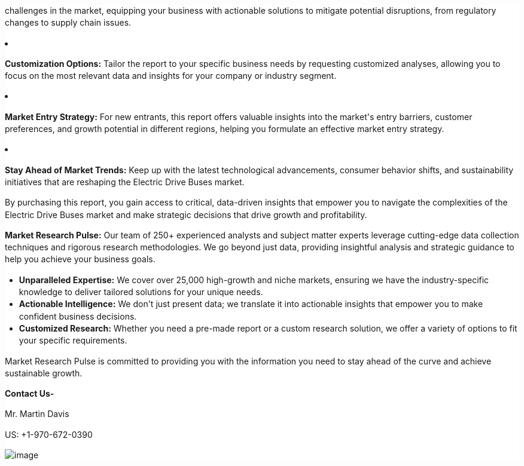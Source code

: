 challenges in the market, equipping your business with actionable solutions to mitigate potential disruptions, from regulatory changes to supply chain issues.</p></li><li><p><strong>Customization Options:</strong> Tailor the report to your specific business needs by requesting customized analyses, allowing you to focus on the most relevant data and insights for your company or industry segment.</p></li><li><p><strong>Market Entry Strategy:</strong> For new entrants, this report offers valuable insights into the market's entry barriers, customer preferences, and growth potential in different regions, helping you formulate an effective market entry strategy.</p></li><li><p><strong>Stay Ahead of Market Trends:</strong> Keep up with the latest technological advancements, consumer behavior shifts, and sustainability initiatives that are reshaping the Electric Drive Buses market.</p></li></ol><p>By purchasing this report, you gain access to critical, data-driven insights that empower you to navigate the complexities of the Electric Drive Buses market and make strategic decisions that drive growth and profitability.</p><p><strong>Market Research Pulse:</strong>&nbsp;Our team of 250+ experienced analysts and subject matter experts leverage cutting-edge data collection techniques and rigorous research methodologies. We go beyond just data, providing insightful analysis and strategic guidance to help you achieve your business goals.</p><ul><li><strong>Unparalleled Expertise:</strong>&nbsp;We cover over 25,000 high-growth and niche markets, ensuring we have the industry-specific knowledge to deliver tailored solutions for your unique needs.</li><li><strong>Actionable Intelligence:</strong>&nbsp;We don't just present data; we translate it into actionable insights that empower you to make confident business decisions.</li><li><strong>Customized Research:</strong>&nbsp;Whether you need a pre-made report or a custom research solution, we offer a variety of options to fit your specific requirements.</li></ul><p>Market Research Pulse is committed to providing you with the information you need to stay ahead of the curve and achieve sustainable growth.</p><p><strong>Contact Us-</strong></p><p>Mr. Martin Davis</p><p>US: +1-970-672-0390</p>
![image](https://github.com/user-attachments/assets/7cc6159a-8fd6-4e22-80b5-607fde68a09b)
